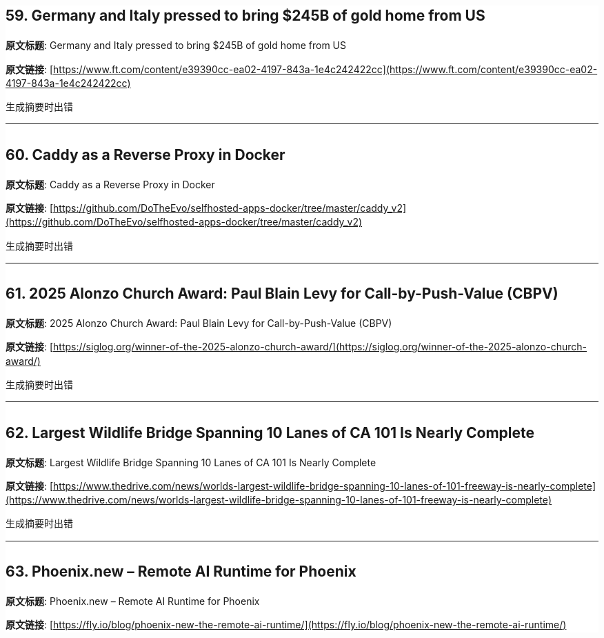 
## 59. Germany and Italy pressed to bring $245B of gold home from US

**原文标题**: Germany and Italy pressed to bring $245B of gold home from US

**原文链接**: [https://www.ft.com/content/e39390cc-ea02-4197-843a-1e4c242422cc](https://www.ft.com/content/e39390cc-ea02-4197-843a-1e4c242422cc)

生成摘要时出错

---

## 60. Caddy as a Reverse Proxy in Docker

**原文标题**: Caddy as a Reverse Proxy in Docker

**原文链接**: [https://github.com/DoTheEvo/selfhosted-apps-docker/tree/master/caddy_v2](https://github.com/DoTheEvo/selfhosted-apps-docker/tree/master/caddy_v2)

生成摘要时出错

---

## 61. 2025 Alonzo Church Award: Paul Blain Levy for Call-by-Push-Value (CBPV)

**原文标题**: 2025 Alonzo Church Award: Paul Blain Levy for Call-by-Push-Value (CBPV)

**原文链接**: [https://siglog.org/winner-of-the-2025-alonzo-church-award/](https://siglog.org/winner-of-the-2025-alonzo-church-award/)

生成摘要时出错

---

## 62. Largest Wildlife Bridge Spanning 10 Lanes of CA 101 Is Nearly Complete

**原文标题**: Largest Wildlife Bridge Spanning 10 Lanes of CA 101 Is Nearly Complete

**原文链接**: [https://www.thedrive.com/news/worlds-largest-wildlife-bridge-spanning-10-lanes-of-101-freeway-is-nearly-complete](https://www.thedrive.com/news/worlds-largest-wildlife-bridge-spanning-10-lanes-of-101-freeway-is-nearly-complete)

生成摘要时出错

---

## 63. Phoenix.new – Remote AI Runtime for Phoenix

**原文标题**: Phoenix.new – Remote AI Runtime for Phoenix

**原文链接**: [https://fly.io/blog/phoenix-new-the-remote-ai-runtime/](https://fly.io/blog/phoenix-new-the-remote-ai-runtime/)
